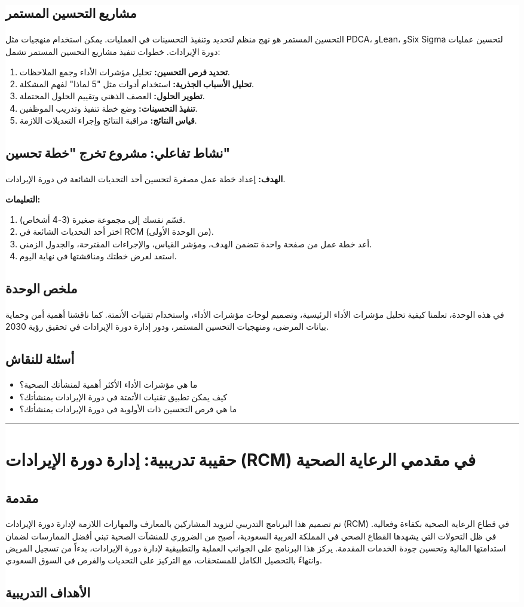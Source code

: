 ## مشاريع التحسين المستمر

التحسين المستمر هو نهج منظم لتحديد وتنفيذ التحسينات في العمليات. يمكن استخدام منهجيات مثل PDCA، وLean، وSix Sigma لتحسين عمليات دورة الإيرادات. خطوات تنفيذ مشاريع التحسين المستمر تشمل:

1.  **تحديد فرص التحسين:** تحليل مؤشرات الأداء وجمع الملاحظات.
2.  **تحليل الأسباب الجذرية:** استخدام أدوات مثل "5 لماذا" لفهم المشكلة.
3.  **تطوير الحلول:** العصف الذهني وتقييم الحلول المحتملة.
4.  **تنفيذ التحسينات:** وضع خطة تنفيذ وتدريب الموظفين.
5.  **قياس النتائج:** مراقبة النتائج وإجراء التعديلات اللازمة.

## نشاط تفاعلي: مشروع تخرج "خطة تحسين"

**الهدف:** إعداد خطة عمل مصغرة لتحسين أحد التحديات الشائعة في دورة الإيرادات.

**التعليمات:**

1.  قسّم نفسك إلى مجموعة صغيرة (3-4 أشخاص).
2.  اختر أحد التحديات الشائعة في RCM (من الوحدة الأولى).
3.  أعد خطة عمل من صفحة واحدة تتضمن الهدف، ومؤشر القياس، والإجراءات المقترحة، والجدول الزمني.
4.  استعد لعرض خطتك ومناقشتها في نهاية اليوم.

## ملخص الوحدة

في هذه الوحدة، تعلمنا كيفية تحليل مؤشرات الأداء الرئيسية، وتصميم لوحات مؤشرات الأداء، واستخدام تقنيات الأتمتة. كما ناقشنا أهمية أمن وحماية بيانات المرضى، ومنهجيات التحسين المستمر، ودور إدارة دورة الإيرادات في تحقيق رؤية 2030.

## أسئلة للنقاش

*   ما هي مؤشرات الأداء الأكثر أهمية لمنشأتك الصحية؟
*   كيف يمكن تطبيق تقنيات الأتمتة في دورة الإيرادات بمنشأتك؟
*   ما هي فرص التحسين ذات الأولوية في دورة الإيرادات بمنشأتك؟

---


# حقيبة تدريبية: إدارة دورة الإيرادات (RCM) في مقدمي الرعاية الصحية

## مقدمة

تم تصميم هذا البرنامج التدريبي لتزويد المشاركين بالمعارف والمهارات اللازمة لإدارة دورة الإيرادات (RCM) في قطاع الرعاية الصحية بكفاءة وفعالية. في ظل التحولات التي يشهدها القطاع الصحي في المملكة العربية السعودية، أصبح من الضروري للمنشآت الصحية تبني أفضل الممارسات لضمان استدامتها المالية وتحسين جودة الخدمات المقدمة. يركز هذا البرنامج على الجوانب العملية والتطبيقية لإدارة دورة الإيرادات، بدءاً من تسجيل المريض وانتهاءً بالتحصيل الكامل للمستحقات، مع التركيز على التحديات والفرص في السوق السعودي.

## الأهداف التدريبية
